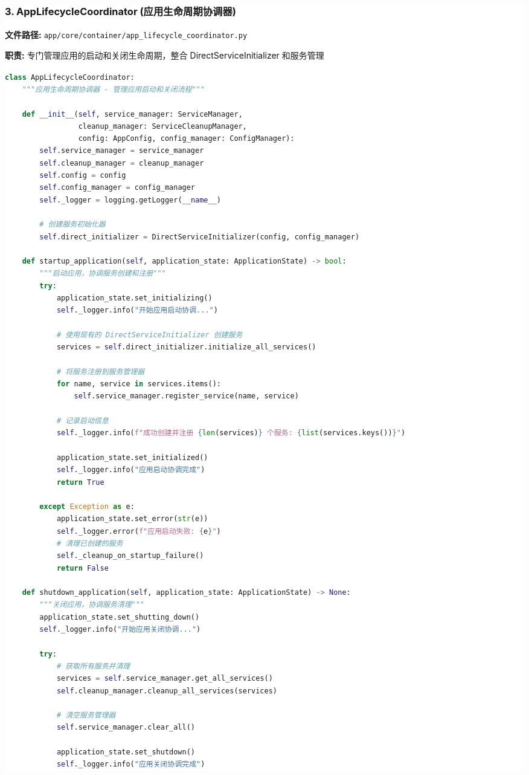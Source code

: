 ### 3. AppLifecycleCoordinator (应用生命周期协调器)

**文件路径:** `app/core/container/app_lifecycle_coordinator.py`

**职责:** 专门管理应用的启动和关闭生命周期，整合 DirectServiceInitializer 和服务管理

```python
class AppLifecycleCoordinator:
    """应用生命周期协调器 - 管理应用启动和关闭流程"""
    
    def __init__(self, service_manager: ServiceManager, 
                 cleanup_manager: ServiceCleanupManager,
                 config: AppConfig, config_manager: ConfigManager):
        self.service_manager = service_manager
        self.cleanup_manager = cleanup_manager
        self.config = config
        self.config_manager = config_manager
        self._logger = logging.getLogger(__name__)
        
        # 创建服务初始化器
        self.direct_initializer = DirectServiceInitializer(config, config_manager)
    
    def startup_application(self, application_state: ApplicationState) -> bool:
        """启动应用，协调服务创建和注册"""
        try:
            application_state.set_initializing()
            self._logger.info("开始应用启动协调...")
            
            # 使用现有的 DirectServiceInitializer 创建服务
            services = self.direct_initializer.initialize_all_services()
            
            # 将服务注册到服务管理器
            for name, service in services.items():
                self.service_manager.register_service(name, service)
            
            # 记录启动信息
            self._logger.info(f"成功创建并注册 {len(services)} 个服务: {list(services.keys())}")
            
            application_state.set_initialized()
            self._logger.info("应用启动协调完成")
            return True
            
        except Exception as e:
            application_state.set_error(str(e))
            self._logger.error(f"应用启动失败: {e}")
            # 清理已创建的服务
            self._cleanup_on_startup_failure()
            return False
    
    def shutdown_application(self, application_state: ApplicationState) -> None:
        """关闭应用，协调服务清理"""
        application_state.set_shutting_down()
        self._logger.info("开始应用关闭协调...")
        
        try:
            # 获取所有服务并清理
            services = self.service_manager.get_all_services()
            self.cleanup_manager.cleanup_all_services(services)
            
            # 清空服务管理器
            self.service_manager.clear_all()
            
            application_state.set_shutdown()
            self._logger.info("应用关闭协调完成")
```